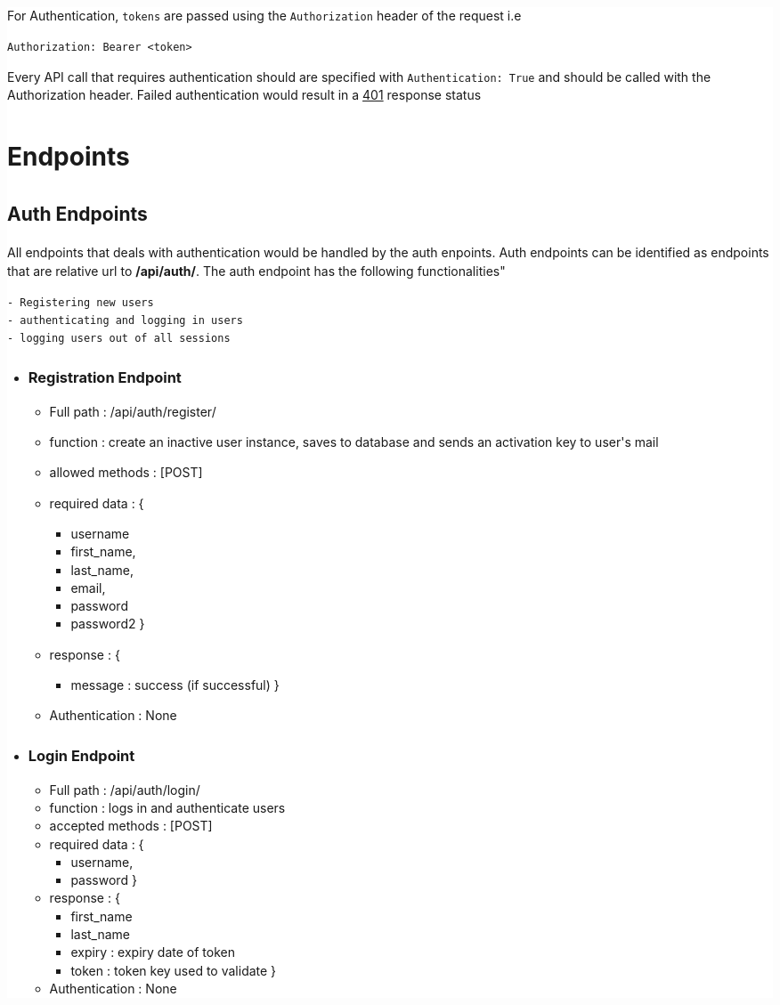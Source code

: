 For Authentication, `tokens` are passed using the `Authorization` header of the request i.e

	Authorization: Bearer <token>

Every API call that requires authentication should are specified with `Authentication: True` and should be called with the Authorization header. Failed authentication would result in a [401]() response status


# Endpoints


## Auth Endpoints

All endpoints that deals with authentication would be handled by the auth enpoints. Auth endpoints can be identified as endpoints that are relative url to **/api/auth/**. The auth endpoint has the following functionalities"
	
	- Registering new users
	- authenticating and logging in users
	- logging users out of all sessions 


- ### Registration Endpoint
	- Full path : /api/auth/register/
	- function : create an inactive user instance, saves to database and sends an activation key to user's mail
	- allowed methods : [POST]
	- required data : {
		- username
		- first_name,
		- last_name,
		- email,
		- password
		- password2
	}
	- response : {
		- message : success (if successful)
	}

	- Authentication : None


- ### Login Endpoint
	- Full path : /api/auth/login/
	- function : logs in and authenticate users 
	- accepted methods : [POST]
	- required data : {
		- username,
		- password
	}
	- response : {
		- first_name
		- last_name
		- expiry : expiry date of token
		- token : token key used to validate
	}
	- Authentication : None
